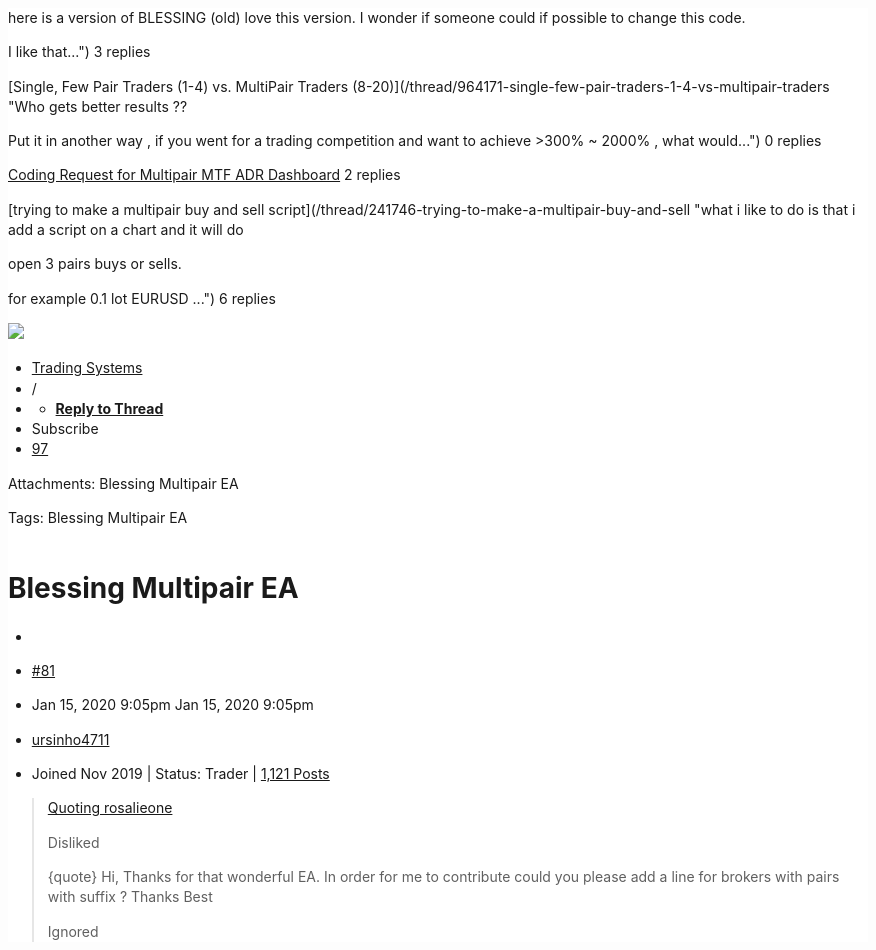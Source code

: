 here is a version of BLESSING \(old\) love this version. 
I wonder if someone could if possible to change this code. 
 
I like that...") 3 replies

[Single, Few Pair Traders (1-4) vs. MultiPair Traders (8-20)](/thread/964171-single-few-pair-traders-1-4-vs-multipair-traders "Who gets better results ?? 
  
Put it in another way , if you went for a trading competition and want to achieve &gt;300% ~ 2000% , what would...") 0 replies

[Coding Request for Multipair MTF ADR Dashboard](/thread/683340-coding-request-for-multipair-mtf-adr-dashboard "Can someone code this into indicator???") 2 replies

[trying to make a multipair buy and sell script](/thread/241746-trying-to-make-a-multipair-buy-and-sell "what i like to do is that i add a script on a chart and it will do 
 
open 3 pairs buys or sells. 
 
for example 0.1 lot EURUSD 
          ...") 6 replies

![](https://resources.faireconomy.media/images/logos/logo-print-ff.png)

  * [Trading Systems](/forum/71-trading-systems)
  * /
  *   * [ **Reply to Thread** ](/thread/973998-blessing-multipair-ea/reply#reply)
  * Subscribe
  * [97](javascript:void\(0\);)

Attachments: Blessing Multipair EA

Tags: Blessing Multipair EA

#  [](/thread/973998-blessing-multipair-ea)Blessing Multipair EA 

  * 

  * [#81](/thread/post/12703943#post12703943 "Post Permalink")

  * Jan 15, 2020 9:05pm  Jan 15, 2020 9:05pm 

  * [ ursinho4711](ursinho4711)

  * Joined Nov 2019 | Status: Trader | [1,121 Posts](/search?do=process&provider=Member&searchuser=876169)

> [Quoting rosalieone](/thread/post/12703732#post12703732 "View Quoted Post")
> 
> Disliked
> 
> {quote} Hi, Thanks for that wonderful EA. In order for me to contribute could you please add a line for brokers with pairs with suffix ? Thanks Best
> 
> Ignored

